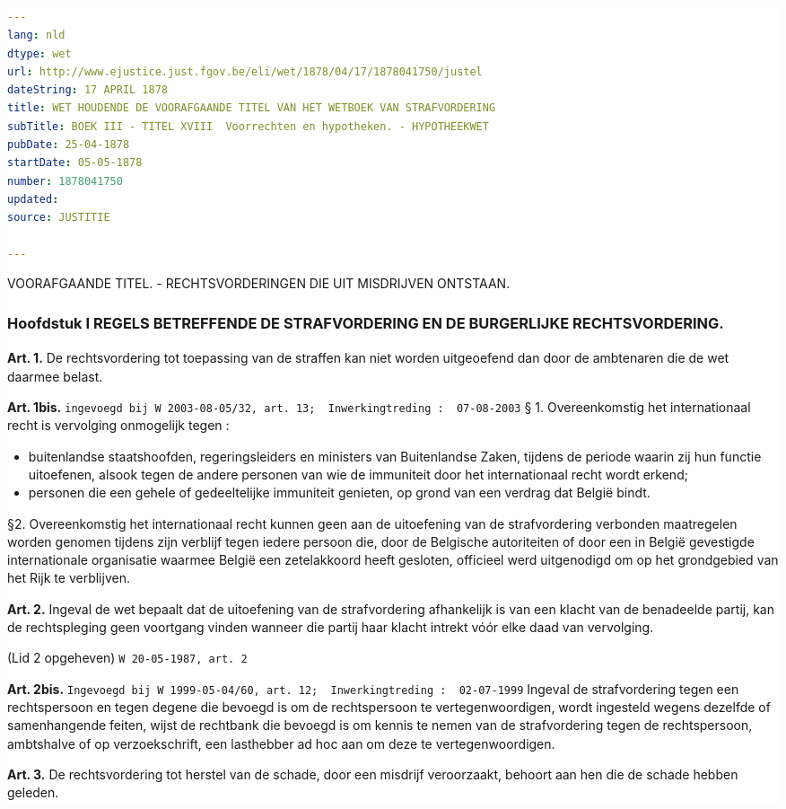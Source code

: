 ```yaml
---
lang: nld
dtype: wet
url: http://www.ejustice.just.fgov.be/eli/wet/1878/04/17/1878041750/justel
dateString: 17 APRIL 1878
title: WET HOUDENDE DE VOORAFGAANDE TITEL VAN HET WETBOEK VAN STRAFVORDERING
subTitle: BOEK III - TITEL XVIII  Voorrechten en hypotheken. - HYPOTHEEKWET
pubDate: 25-04-1878
startDate: 05-05-1878
number: 1878041750
updated: 
source: JUSTITIE

---
```

VOORAFGAANDE TITEL. - RECHTSVORDERINGEN DIE UIT MISDRIJVEN ONTSTAAN.

### Hoofdstuk I REGELS BETREFFENDE DE STRAFVORDERING EN DE BURGERLIJKE RECHTSVORDERING.


**Art. 1.** De rechtsvordering tot toepassing van de straffen kan niet worden uitgeoefend dan door de ambtenaren die de wet daarmee belast.


**Art. 1bis.** `ingevoegd bij W 2003-08-05/32, art. 13;  Inwerkingtreding :  07-08-2003` § 1. Overeenkomstig het internationaal recht is vervolging onmogelijk tegen :
 * buitenlandse staatshoofden, regeringsleiders en ministers van Buitenlandse Zaken, tijdens de periode waarin zij hun functie uitoefenen, alsook tegen de andere personen van wie de immuniteit door het internationaal recht wordt erkend;
 * personen die een gehele of gedeeltelijke immuniteit genieten, op grond van een verdrag dat België bindt.


§2.  Overeenkomstig het internationaal recht kunnen geen aan de uitoefening van de strafvordering verbonden maatregelen worden genomen tijdens zijn verblijf tegen iedere persoon die, door de Belgische autoriteiten of door een in België gevestigde internationale organisatie waarmee België een zetelakkoord heeft gesloten, officieel werd uitgenodigd om op het grondgebied van het Rijk te verblijven.


**Art. 2.** Ingeval de wet bepaalt dat de uitoefening van de strafvordering afhankelijk is van een klacht van de benadeelde partij, kan de rechtspleging geen voortgang vinden wanneer die partij haar klacht intrekt vóór elke daad van vervolging.

(Lid 2 opgeheven) `W 20-05-1987, art. 2`


**Art. 2bis.** `Ingevoegd bij W 1999-05-04/60, art. 12;  Inwerkingtreding :  02-07-1999` Ingeval de strafvordering tegen een rechtspersoon en tegen degene die bevoegd is om de rechtspersoon te vertegenwoordigen, wordt ingesteld wegens dezelfde of samenhangende feiten, wijst de rechtbank die bevoegd is om kennis te nemen van de strafvordering tegen de rechtspersoon, ambtshalve of op verzoekschrift, een lasthebber ad hoc aan om deze te vertegenwoordigen.


**Art. 3.** De rechtsvordering tot herstel van de schade, door een misdrijf veroorzaakt, behoort aan hen die de schade hebben geleden.
